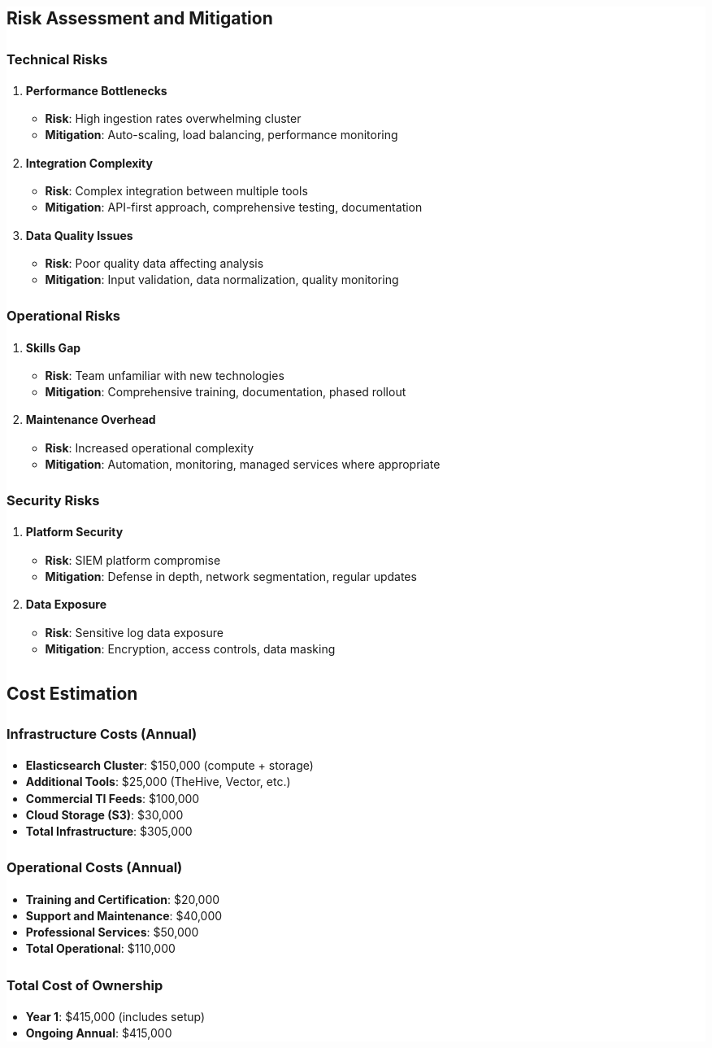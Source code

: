 ## Risk Assessment and Mitigation

### Technical Risks
1. **Performance Bottlenecks**
   - **Risk**: High ingestion rates overwhelming cluster
   - **Mitigation**: Auto-scaling, load balancing, performance monitoring

2. **Integration Complexity**
   - **Risk**: Complex integration between multiple tools
   - **Mitigation**: API-first approach, comprehensive testing, documentation

3. **Data Quality Issues**
   - **Risk**: Poor quality data affecting analysis
   - **Mitigation**: Input validation, data normalization, quality monitoring

### Operational Risks
1. **Skills Gap**
   - **Risk**: Team unfamiliar with new technologies
   - **Mitigation**: Comprehensive training, documentation, phased rollout

2. **Maintenance Overhead**
   - **Risk**: Increased operational complexity
   - **Mitigation**: Automation, monitoring, managed services where appropriate

### Security Risks
1. **Platform Security**
   - **Risk**: SIEM platform compromise
   - **Mitigation**: Defense in depth, network segmentation, regular updates

2. **Data Exposure**
   - **Risk**: Sensitive log data exposure
   - **Mitigation**: Encryption, access controls, data masking

## Cost Estimation

### Infrastructure Costs (Annual)
- **Elasticsearch Cluster**: $150,000 (compute + storage)
- **Additional Tools**: $25,000 (TheHive, Vector, etc.)
- **Commercial TI Feeds**: $100,000
- **Cloud Storage (S3)**: $30,000
- **Total Infrastructure**: $305,000

### Operational Costs (Annual)
- **Training and Certification**: $20,000
- **Support and Maintenance**: $40,000
- **Professional Services**: $50,000
- **Total Operational**: $110,000

### Total Cost of Ownership
- **Year 1**: $415,000 (includes setup)
- **Ongoing Annual**: $415,000
